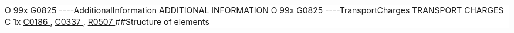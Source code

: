   <td>
   O
  </td>
  <td>
   99x
  </td>
  <td>
   <a href="constraints.html#rule-g0825">
    G0825
   </a>
  </td>
 </tr>
 <tr>
  <td class="code indent-4">
   ----AdditionalInformation
  </td>
  <td>
   ADDITIONAL INFORMATION
  </td>
  <td>
  </td>
  <td>
   O
  </td>
  <td>
   99x
  </td>
  <td>
   <a href="constraints.html#rule-g0825">
    G0825
   </a>
  </td>
 </tr>
 <tr>
  <td class="code indent-4">
   ----TransportCharges
  </td>
  <td>
   TRANSPORT CHARGES
  </td>
  <td>
  </td>
  <td>
   C
  </td>
  <td>
   1x
  </td>
  <td>
   <a href="constraints.html#condition-c0186">
    C0186
   </a>
   ,
   <a href="constraints.html#condition-c0337">
    C0337
   </a>
   ,
   <a href="constraints.html#rule-r0507">
    R0507
   </a>
  </td>
 </tr>
</table>
##Structure of elements